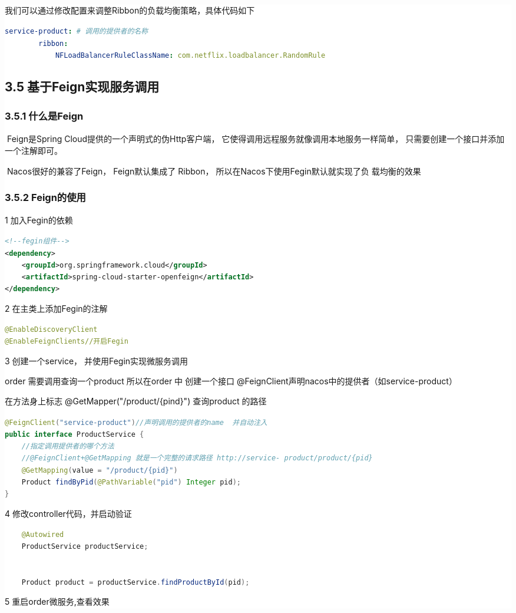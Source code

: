 我们可以通过修改配置来调整Ribbon的负载均衡策略，具体代码如下

```yml
service-product: # 调用的提供者的名称 
		ribbon: 
			NFLoadBalancerRuleClassName: com.netflix.loadbalancer.RandomRule
```



## **3.5** 基于Feign实现服务调用

### **3.5.1** 什么是Feign 

​			Feign是Spring Cloud提供的一个声明式的伪Http客户端， 它使得调用远程服务就像调用本地服务一样简单， 只需要创建一个接口并添加一个注解即可。 

​		Nacos很好的兼容了Feign， Feign默认集成了 Ribbon， 所以在Nacos下使用Fegin默认就实现了负 载均衡的效果

### 3.5.2 Feign的使用

1 加入Fegin的依赖

```xml
<!--fegin组件--> 
<dependency> 
    <groupId>org.springframework.cloud</groupId> 
    <artifactId>spring-cloud-starter-openfeign</artifactId> 
</dependency>
```

2 在主类上添加Fegin的注解          

```yml
@EnableDiscoveryClient 
@EnableFeignClients//开启Fegin
```

3 创建一个service， 并使用Fegin实现微服务调用

order 需要调用查询一个product    所以在order 中 创建一个接口   @FeignClient声明nacos中的提供者（如service-product）

在方法身上标志  @GetMapper("/product/{pind}")  查询product 的路径



```java
@FeignClient("service-product")//声明调用的提供者的name  并自动注入
public interface ProductService { 
    //指定调用提供者的哪个方法 
    //@FeignClient+@GetMapping 就是一个完整的请求路径 http://service- product/product/{pid} 
    @GetMapping(value = "/product/{pid}") 
    Product findByPid(@PathVariable("pid") Integer pid); 
}
```

4 修改controller代码，并启动验证

```java
	@Autowired
    ProductService productService;


    Product product = productService.findProductById(pid);
```

5 重启order微服务,查看效果